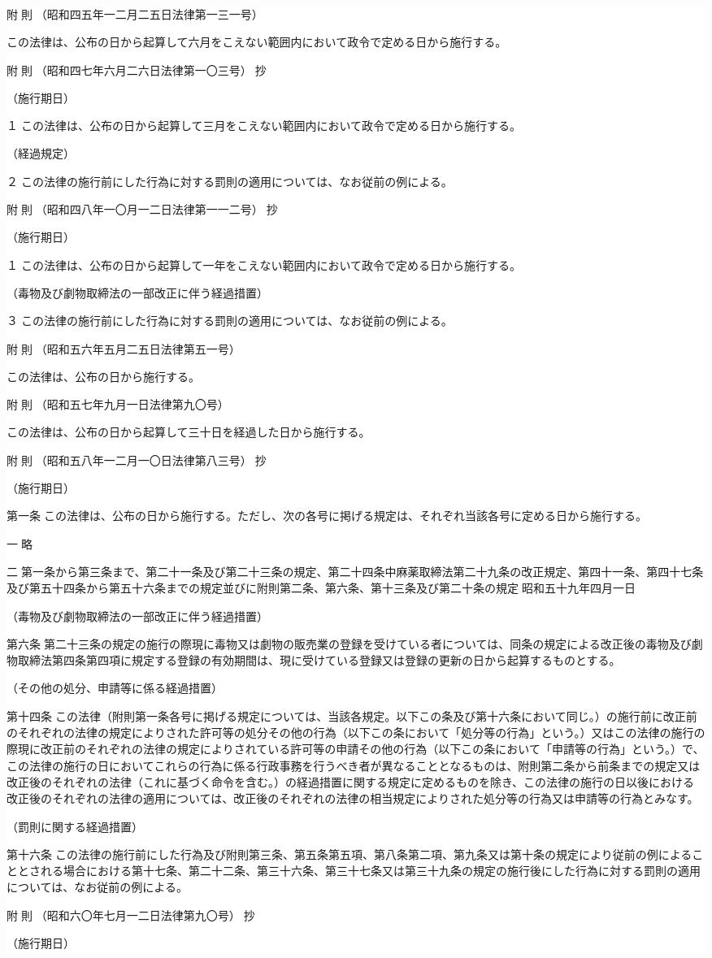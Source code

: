 附 則 （昭和四五年一二月二五日法律第一三一号）

この法律は、公布の日から起算して六月をこえない範囲内において政令で定める日から施行する。

附 則 （昭和四七年六月二六日法律第一〇三号） 抄

（施行期日）

１ この法律は、公布の日から起算して三月をこえない範囲内において政令で定める日から施行する。

（経過規定）

２ この法律の施行前にした行為に対する罰則の適用については、なお従前の例による。

附 則 （昭和四八年一〇月一二日法律第一一二号） 抄

（施行期日）

１ この法律は、公布の日から起算して一年をこえない範囲内において政令で定める日から施行する。

（毒物及び劇物取締法の一部改正に伴う経過措置）

３ この法律の施行前にした行為に対する罰則の適用については、なお従前の例による。

附 則 （昭和五六年五月二五日法律第五一号）

この法律は、公布の日から施行する。

附 則 （昭和五七年九月一日法律第九〇号）

この法律は、公布の日から起算して三十日を経過した日から施行する。

附 則 （昭和五八年一二月一〇日法律第八三号） 抄

（施行期日）

第一条 この法律は、公布の日から施行する。ただし、次の各号に掲げる規定は、それぞれ当該各号に定める日から施行する。

一 略

二 第一条から第三条まで、第二十一条及び第二十三条の規定、第二十四条中麻薬取締法第二十九条の改正規定、第四十一条、第四十七条及び第五十四条から第五十六条までの規定並びに附則第二条、第六条、第十三条及び第二十条の規定 昭和五十九年四月一日

（毒物及び劇物取締法の一部改正に伴う経過措置）

第六条 第二十三条の規定の施行の際現に毒物又は劇物の販売業の登録を受けている者については、同条の規定による改正後の毒物及び劇物取締法第四条第四項に規定する登録の有効期間は、現に受けている登録又は登録の更新の日から起算するものとする。

（その他の処分、申請等に係る経過措置）

第十四条 この法律（附則第一条各号に掲げる規定については、当該各規定。以下この条及び第十六条において同じ。）の施行前に改正前のそれぞれの法律の規定によりされた許可等の処分その他の行為（以下この条において「処分等の行為」という。）又はこの法律の施行の際現に改正前のそれぞれの法律の規定によりされている許可等の申請その他の行為（以下この条において「申請等の行為」という。）で、この法律の施行の日においてこれらの行為に係る行政事務を行うべき者が異なることとなるものは、附則第二条から前条までの規定又は改正後のそれぞれの法律（これに基づく命令を含む。）の経過措置に関する規定に定めるものを除き、この法律の施行の日以後における改正後のそれぞれの法律の適用については、改正後のそれぞれの法律の相当規定によりされた処分等の行為又は申請等の行為とみなす。

（罰則に関する経過措置）

第十六条 この法律の施行前にした行為及び附則第三条、第五条第五項、第八条第二項、第九条又は第十条の規定により従前の例によることとされる場合における第十七条、第二十二条、第三十六条、第三十七条又は第三十九条の規定の施行後にした行為に対する罰則の適用については、なお従前の例による。

附 則 （昭和六〇年七月一二日法律第九〇号） 抄

（施行期日）
